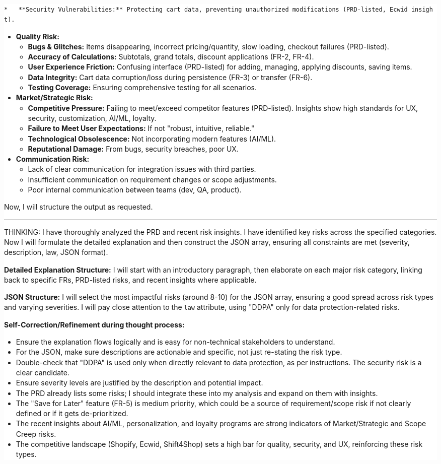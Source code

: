     *   **Security Vulnerabilities:** Protecting cart data, preventing unauthorized modifications (PRD-listed, Ecwid insight).
*   **Quality Risk:**
    *   **Bugs & Glitches:** Items disappearing, incorrect pricing/quantity, slow loading, checkout failures (PRD-listed).
    *   **Accuracy of Calculations:** Subtotals, grand totals, discount applications (FR-2, FR-4).
    *   **User Experience Friction:** Confusing interface (PRD-listed) for adding, managing, applying discounts, saving items.
    *   **Data Integrity:** Cart data corruption/loss during persistence (FR-3) or transfer (FR-6).
    *   **Testing Coverage:** Ensuring comprehensive testing for all scenarios.
*   **Market/Strategic Risk:**
    *   **Competitive Pressure:** Failing to meet/exceed competitor features (PRD-listed). Insights show high standards for UX, security, customization, AI/ML, loyalty.
    *   **Failure to Meet User Expectations:** If not "robust, intuitive, reliable."
    *   **Technological Obsolescence:** Not incorporating modern features (AI/ML).
    *   **Reputational Damage:** From bugs, security breaches, poor UX.
*   **Communication Risk:**
    *   Lack of clear communication for integration issues with third parties.
    *   Insufficient communication on requirement changes or scope adjustments.
    *   Poor internal communication between teams (dev, QA, product).

Now, I will structure the output as requested.

---

THINKING: I have thoroughly analyzed the PRD and recent risk insights. I have identified key risks across the specified categories. Now I will formulate the detailed explanation and then construct the JSON array, ensuring all constraints are met (severity, description, law, JSON format).

**Detailed Explanation Structure:**
I will start with an introductory paragraph, then elaborate on each major risk category, linking back to specific FRs, PRD-listed risks, and recent insights where applicable.

**JSON Structure:**
I will select the most impactful risks (around 8-10) for the JSON array, ensuring a good spread across risk types and varying severities. I will pay close attention to the `law` attribute, using "DDPA" only for data protection-related risks.

**Self-Correction/Refinement during thought process:**
*   Ensure the explanation flows logically and is easy for non-technical stakeholders to understand.
*   For the JSON, make sure descriptions are actionable and specific, not just re-stating the risk type.
*   Double-check that "DDPA" is used only when directly relevant to data protection, as per instructions. The security risk is a clear candidate.
*   Ensure severity levels are justified by the description and potential impact.
*   The PRD already lists some risks; I should integrate these into my analysis and expand on them with insights.
*   The "Save for Later" feature (FR-5) is medium priority, which could be a source of requirement/scope risk if not clearly defined or if it gets de-prioritized.
*   The recent insights about AI/ML, personalization, and loyalty programs are strong indicators of Market/Strategic and Scope Creep risks.
*   The competitive landscape (Shopify, Ecwid, Shift4Shop) sets a high bar for quality, security, and UX, reinforcing these risk types.
